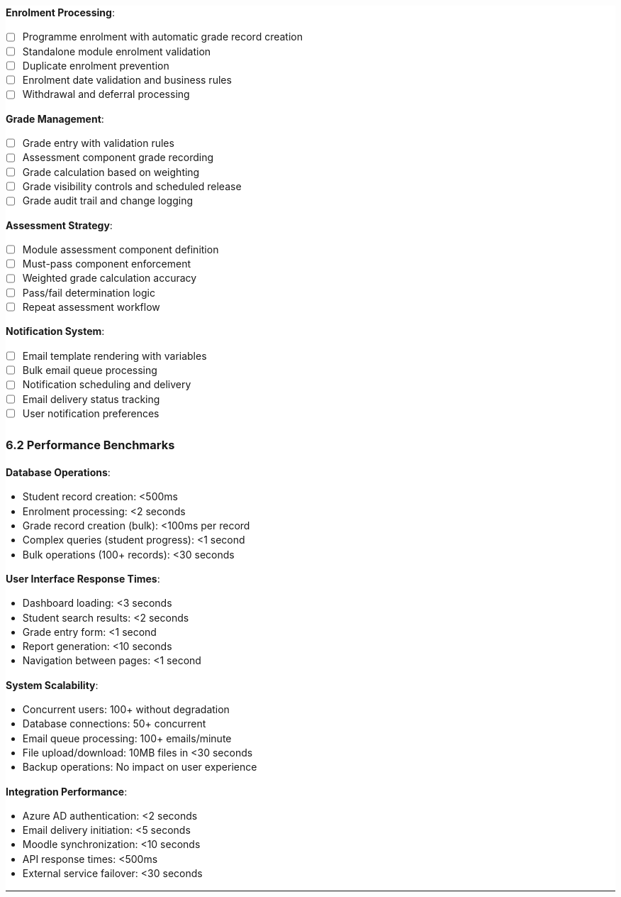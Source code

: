 **Enrolment Processing**:
- [ ] Programme enrolment with automatic grade record creation
- [ ] Standalone module enrolment validation
- [ ] Duplicate enrolment prevention
- [ ] Enrolment date validation and business rules
- [ ] Withdrawal and deferral processing

**Grade Management**:
- [ ] Grade entry with validation rules
- [ ] Assessment component grade recording
- [ ] Grade calculation based on weighting
- [ ] Grade visibility controls and scheduled release
- [ ] Grade audit trail and change logging

**Assessment Strategy**:
- [ ] Module assessment component definition
- [ ] Must-pass component enforcement
- [ ] Weighted grade calculation accuracy
- [ ] Pass/fail determination logic
- [ ] Repeat assessment workflow

**Notification System**:
- [ ] Email template rendering with variables
- [ ] Bulk email queue processing
- [ ] Notification scheduling and delivery
- [ ] Email delivery status tracking
- [ ] User notification preferences

### 6.2 Performance Benchmarks

**Database Operations**:
- Student record creation: <500ms
- Enrolment processing: <2 seconds
- Grade record creation (bulk): <100ms per record
- Complex queries (student progress): <1 second
- Bulk operations (100+ records): <30 seconds

**User Interface Response Times**:
- Dashboard loading: <3 seconds
- Student search results: <2 seconds
- Grade entry form: <1 second
- Report generation: <10 seconds
- Navigation between pages: <1 second

**System Scalability**:
- Concurrent users: 100+ without degradation
- Database connections: 50+ concurrent
- Email queue processing: 100+ emails/minute
- File upload/download: 10MB files in <30 seconds
- Backup operations: No impact on user experience

**Integration Performance**:
- Azure AD authentication: <2 seconds
- Email delivery initiation: <5 seconds
- Moodle synchronization: <10 seconds
- API response times: <500ms
- External service failover: <30 seconds

---